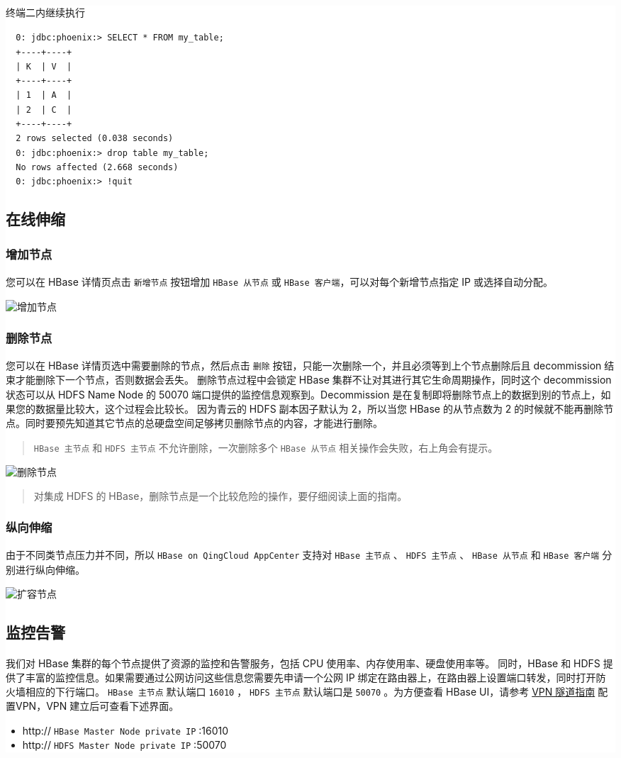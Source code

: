 终端二内继续执行

```shell
  0: jdbc:phoenix:> SELECT * FROM my_table;
  +----+----+
  | K  | V  |
  +----+----+
  | 1  | A  |
  | 2  | C  |
  +----+----+
  2 rows selected (0.038 seconds)
  0: jdbc:phoenix:> drop table my_table;
  No rows affected (2.668 seconds)
  0: jdbc:phoenix:> !quit
```

## 在线伸缩

### 增加节点

您可以在 HBase 详情页点击 `新增节点` 按钮增加 `HBase 从节点` 或 `HBase 客户端`，可以对每个新增节点指定 IP 或选择自动分配。

![增加节点](add_node.png)

### 删除节点

您可以在 HBase 详情页选中需要删除的节点，然后点击 `删除` 按钮，只能一次删除一个，并且必须等到上个节点删除后且 decommission 结束才能删除下一个节点，否则数据会丢失。
删除节点过程中会锁定 HBase 集群不让对其进行其它生命周期操作，同时这个 decommission
状态可以从 HDFS Name Node 的 50070 端口提供的监控信息观察到。Decommission 是在复制即将删除节点上的数据到别的节点上，如果您的数据量比较大，这个过程会比较长。
因为青云的 HDFS 副本因子默认为 2，所以当您 HBase 的从节点数为 2 的时候就不能再删除节点。同时要预先知道其它节点的总硬盘空间足够拷贝删除节点的内容，才能进行删除。

> `HBase 主节点` 和 `HDFS 主节点` 不允许删除，一次删除多个 `HBase 从节点` 相关操作会失败，右上角会有提示。

![删除节点](delete_node.png)

> 对集成 HDFS 的 HBase，删除节点是一个比较危险的操作，要仔细阅读上面的指南。

### 纵向伸缩

由于不同类节点压力并不同，所以 `HBase on QingCloud AppCenter` 支持对 `HBase 主节点` 、 `HDFS 主节点` 、 `HBase 从节点` 和 `HBase 客户端` 分别进行纵向伸缩。

![扩容节点](resize.png)

## 监控告警

我们对 HBase 集群的每个节点提供了资源的监控和告警服务，包括 CPU 使用率、内存使用率、硬盘使用率等。
同时，HBase 和 HDFS 提供了丰富的监控信息。如果需要通过公网访问这些信息您需要先申请一个公网 IP 绑定在路由器上，在路由器上设置端口转发，同时打开防火墙相应的下行端口。
`HBase 主节点` 默认端口 `16010` ， `HDFS 主节点` 默认端口是 `50070` 。为方便查看 HBase UI，请参考 [VPN 隧道指南](https://docs.qingcloud.com/product/network/vpn) 配置VPN，VPN 建立后可查看下述界面。

- http:// `HBase Master Node private IP` :16010
- http:// `HDFS Master Node private IP` :50070
